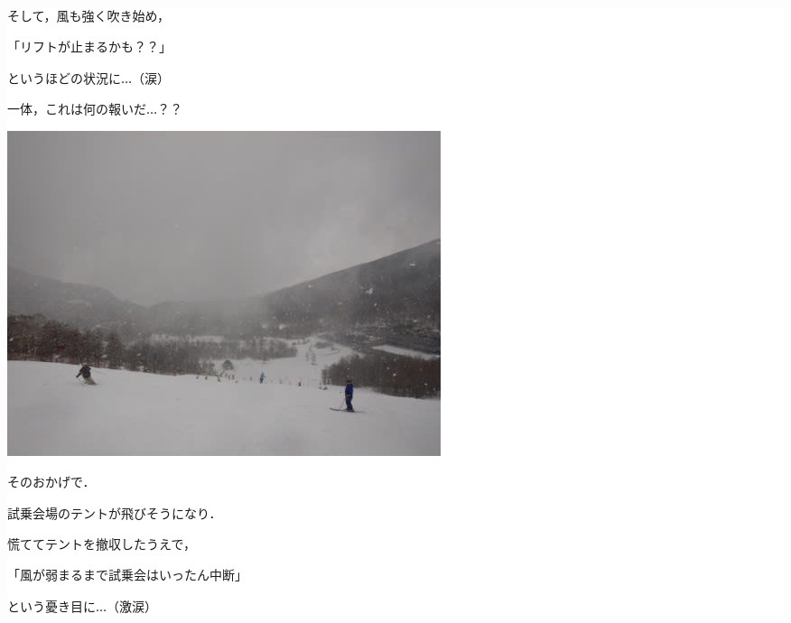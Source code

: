 





そして，風も強く吹き始め，


「リフトが止まるかも？？」


というほどの状況に…（涙）


一体，これは何の報いだ…？？




![8cdf107dfaa95e3eaeceaa7087f9a72a.jpg](images/8cdf107dfaa95e3eaeceaa7087f9a72a.jpg)







そのおかげで．


試乗会場のテントが飛びそうになり．


慌ててテントを撤収したうえで，


「風が弱まるまで試乗会はいったん中断」


という憂き目に…（激涙）



